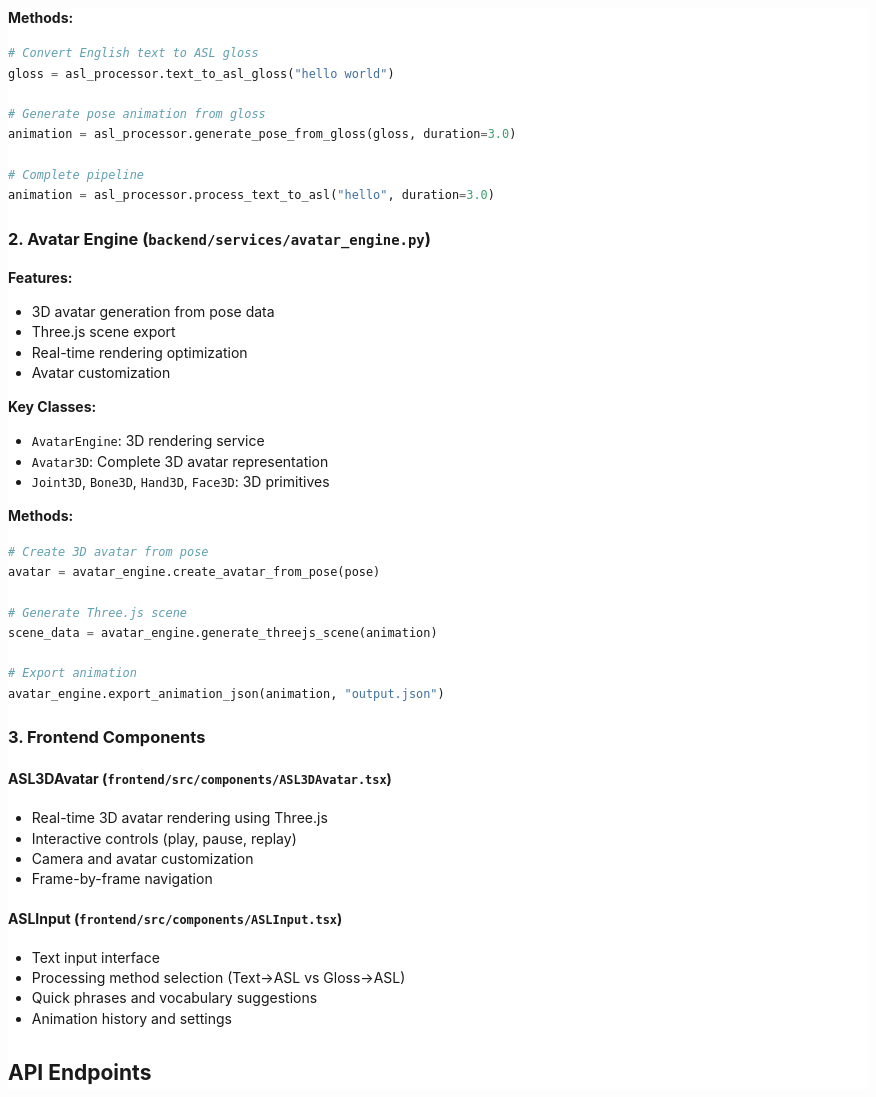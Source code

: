 **Methods:**
```python
# Convert English text to ASL gloss
gloss = asl_processor.text_to_asl_gloss("hello world")

# Generate pose animation from gloss
animation = asl_processor.generate_pose_from_gloss(gloss, duration=3.0)

# Complete pipeline
animation = asl_processor.process_text_to_asl("hello", duration=3.0)
```

### 2. Avatar Engine (`backend/services/avatar_engine.py`)

**Features:**
- 3D avatar generation from pose data
- Three.js scene export
- Real-time rendering optimization
- Avatar customization

**Key Classes:**
- `AvatarEngine`: 3D rendering service
- `Avatar3D`: Complete 3D avatar representation
- `Joint3D`, `Bone3D`, `Hand3D`, `Face3D`: 3D primitives

**Methods:**
```python
# Create 3D avatar from pose
avatar = avatar_engine.create_avatar_from_pose(pose)

# Generate Three.js scene
scene_data = avatar_engine.generate_threejs_scene(animation)

# Export animation
avatar_engine.export_animation_json(animation, "output.json")
```

### 3. Frontend Components

#### ASL3DAvatar (`frontend/src/components/ASL3DAvatar.tsx`)
- Real-time 3D avatar rendering using Three.js
- Interactive controls (play, pause, replay)
- Camera and avatar customization
- Frame-by-frame navigation

#### ASLInput (`frontend/src/components/ASLInput.tsx`)
- Text input interface
- Processing method selection (Text→ASL vs Gloss→ASL)
- Quick phrases and vocabulary suggestions
- Animation history and settings

## API Endpoints

